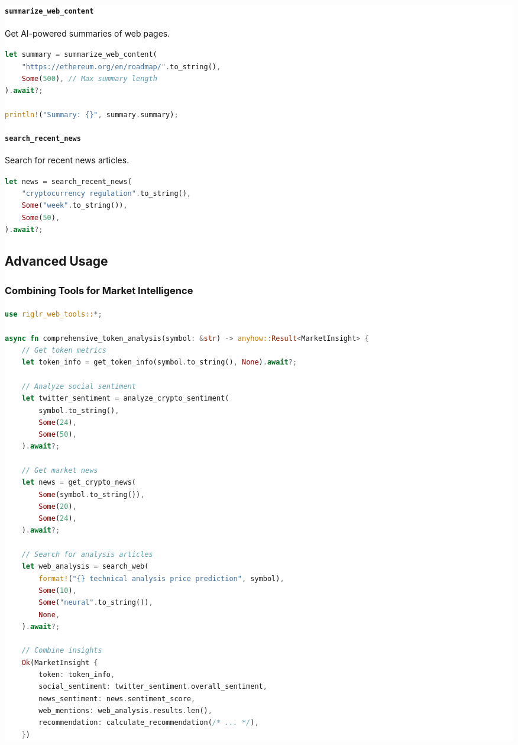 #### `summarize_web_content`

Get AI-powered summaries of web pages.

```rust
let summary = summarize_web_content(
    "https://ethereum.org/en/roadmap/".to_string(),
    Some(500), // Max summary length
).await?;

println!("Summary: {}", summary.summary);
```

#### `search_recent_news`

Search for recent news articles.

```rust
let news = search_recent_news(
    "cryptocurrency regulation".to_string(),
    Some("week".to_string()),
    Some(50),
).await?;
```

## Advanced Usage

### Combining Tools for Market Intelligence

```rust
use riglr_web_tools::*;

async fn comprehensive_token_analysis(symbol: &str) -> anyhow::Result<MarketInsight> {
    // Get token metrics
    let token_info = get_token_info(symbol.to_string(), None).await?;
    
    // Analyze social sentiment
    let twitter_sentiment = analyze_crypto_sentiment(
        symbol.to_string(),
        Some(24),
        Some(50),
    ).await?;
    
    // Get market news
    let news = get_crypto_news(
        Some(symbol.to_string()),
        Some(20),
        Some(24),
    ).await?;
    
    // Search for analysis articles
    let web_analysis = search_web(
        format!("{} technical analysis price prediction", symbol),
        Some(10),
        Some("neural".to_string()),
        None,
    ).await?;
    
    // Combine insights
    Ok(MarketInsight {
        token: token_info,
        social_sentiment: twitter_sentiment.overall_sentiment,
        news_sentiment: news.sentiment_score,
        web_mentions: web_analysis.results.len(),
        recommendation: calculate_recommendation(/* ... */),
    })
```